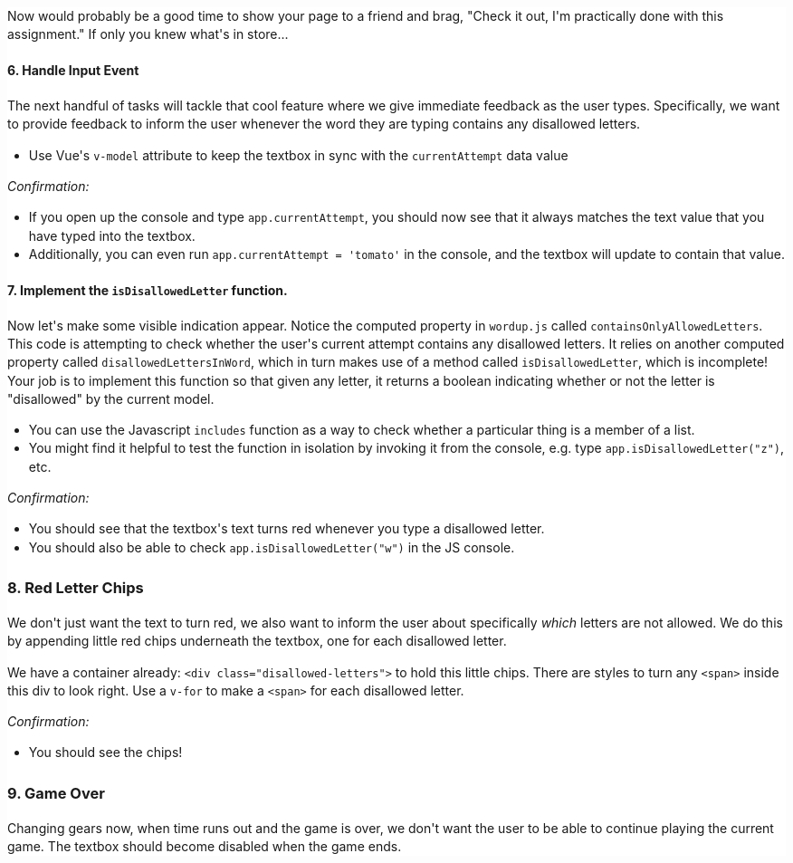 Now would probably be a good time to show your page to a friend and brag, "Check it out, I'm practically done with this assignment." If only you knew what's in store...

#### 6. Handle Input Event

The next handful of tasks will tackle that cool feature where we give immediate feedback as the user types. Specifically, we want to provide feedback to inform the user whenever the word they are typing contains any disallowed letters.

- Use Vue's `v-model` attribute to keep the textbox in sync with the `currentAttempt` data value

*Confirmation:*

- If you open up the console and type `app.currentAttempt`, you should now see that it always matches the text value that you have typed into the textbox.
- Additionally, you can even run `app.currentAttempt = 'tomato'` in the console, and the textbox will update to contain that value.


#### 7. Implement the `isDisallowedLetter` function.

Now let's make some visible indication appear. Notice the computed property in `wordup.js` called `containsOnlyAllowedLetters`. This code is attempting to check whether the user's current attempt contains any disallowed letters. It relies on another computed property called `disallowedLettersInWord`, which in turn makes use of a method called `isDisallowedLetter`, which is incomplete! Your job is to implement this function so that given any letter, it returns a boolean indicating whether or not the letter is "disallowed" by the current model.

- You can use the Javascript `includes` function as a way to check whether a particular thing is a member of a list.
- You might find it helpful to test the function in isolation by invoking it from the console, e.g. type `app.isDisallowedLetter("z")`, etc.

*Confirmation:*

- You should see that the textbox's text turns red whenever you type a disallowed letter.
- You should also be able to check `app.isDisallowedLetter("w")` in the JS console.

### 8. Red Letter Chips

We don't just want the text to turn red, we also want to inform the user about specifically *which* letters are not allowed. We do this by appending little red chips underneath the textbox, one for each disallowed letter.

We have a container already: `<div class="disallowed-letters">` to hold this little chips. There are styles to turn any `<span>` inside this div to look right. Use a `v-for` to make a `<span>` for each disallowed letter.

*Confirmation:*

- You should see the chips!

### 9. Game Over

Changing gears now, when time runs out and the game is over, we don't want the user to be able to continue playing the current game. The textbox should become disabled when the game ends.
